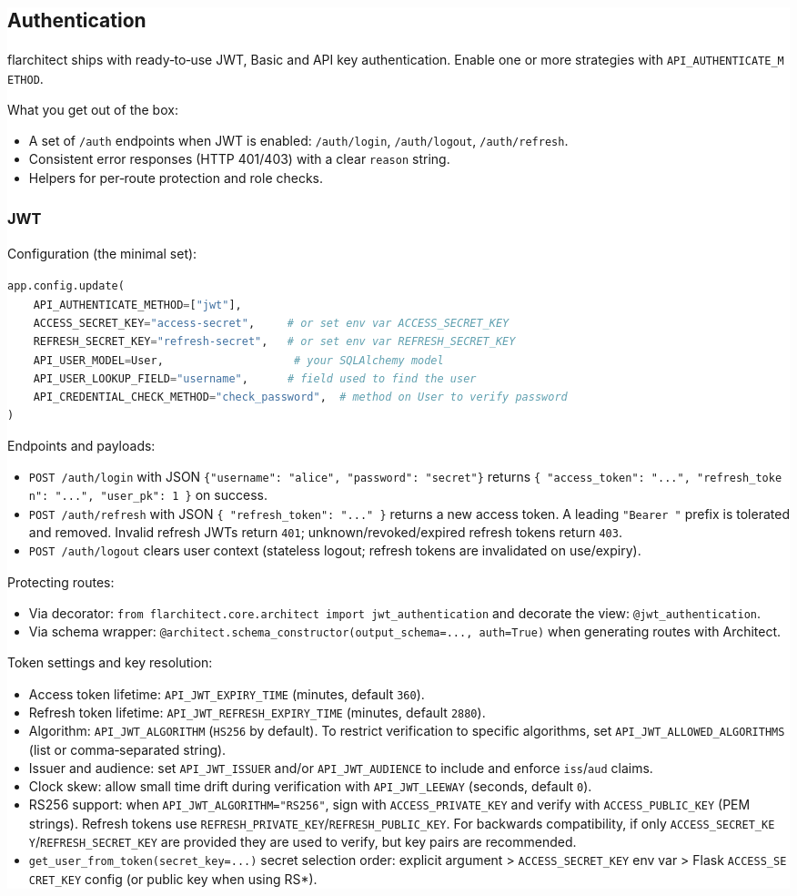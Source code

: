 ## Authentication

flarchitect ships with ready‑to‑use JWT, Basic and API key authentication. Enable one or more strategies with
`API_AUTHENTICATE_METHOD`.

What you get out of the box:

- A set of `/auth` endpoints when JWT is enabled: `/auth/login`, `/auth/logout`, `/auth/refresh`.
- Consistent error responses (HTTP 401/403) with a clear `reason` string.
- Helpers for per‑route protection and role checks.

### JWT

Configuration (the minimal set):

```python
app.config.update(
    API_AUTHENTICATE_METHOD=["jwt"],
    ACCESS_SECRET_KEY="access-secret",     # or set env var ACCESS_SECRET_KEY
    REFRESH_SECRET_KEY="refresh-secret",   # or set env var REFRESH_SECRET_KEY
    API_USER_MODEL=User,                    # your SQLAlchemy model
    API_USER_LOOKUP_FIELD="username",      # field used to find the user
    API_CREDENTIAL_CHECK_METHOD="check_password",  # method on User to verify password
)
```

Endpoints and payloads:

- `POST /auth/login` with JSON `{"username": "alice", "password": "secret"}` returns
  `{ "access_token": "...", "refresh_token": "...", "user_pk": 1 }` on success.
- `POST /auth/refresh` with JSON `{ "refresh_token": "..." }` returns a new access token. A leading `"Bearer "` prefix is tolerated and removed. Invalid refresh JWTs return `401`; unknown/revoked/expired refresh tokens return `403`.
- `POST /auth/logout` clears user context (stateless logout; refresh tokens are invalidated on use/expiry).

Protecting routes:

- Via decorator: `from flarchitect.core.architect import jwt_authentication` and decorate the view: `@jwt_authentication`.
- Via schema wrapper: `@architect.schema_constructor(output_schema=..., auth=True)` when generating routes with Architect.

Token settings and key resolution:

- Access token lifetime: `API_JWT_EXPIRY_TIME` (minutes, default `360`).
- Refresh token lifetime: `API_JWT_REFRESH_EXPIRY_TIME` (minutes, default `2880`).
- Algorithm: `API_JWT_ALGORITHM` (`HS256` by default). To restrict verification to specific algorithms, set `API_JWT_ALLOWED_ALGORITHMS` (list or comma‑separated string).
- Issuer and audience: set `API_JWT_ISSUER` and/or `API_JWT_AUDIENCE` to include and enforce `iss`/`aud` claims.
- Clock skew: allow small time drift during verification with `API_JWT_LEEWAY` (seconds, default `0`).
- RS256 support: when `API_JWT_ALGORITHM="RS256"`, sign with `ACCESS_PRIVATE_KEY` and verify with `ACCESS_PUBLIC_KEY` (PEM strings). Refresh tokens use `REFRESH_PRIVATE_KEY`/`REFRESH_PUBLIC_KEY`. For backwards compatibility, if only `ACCESS_SECRET_KEY`/`REFRESH_SECRET_KEY` are provided they are used to verify, but key pairs are recommended.
- `get_user_from_token(secret_key=...)` secret selection order: explicit argument > `ACCESS_SECRET_KEY` env var > Flask `ACCESS_SECRET_KEY` config (or public key when using RS*).
